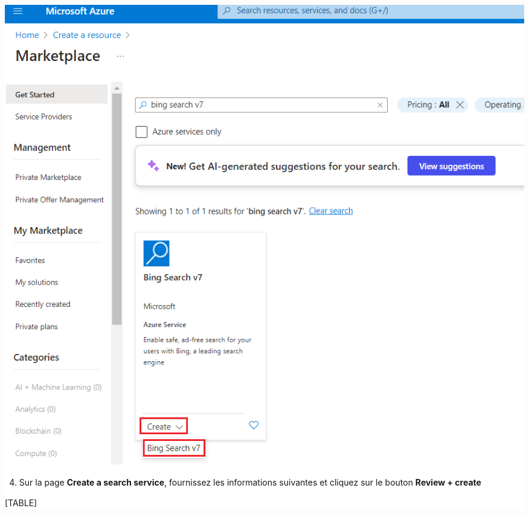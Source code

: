 ![](./media/image3.png)

4.  Sur la page **Create a search service**, fournissez les informations
    suivantes et cliquez sur le bouton **Review + create**

[TABLE]
